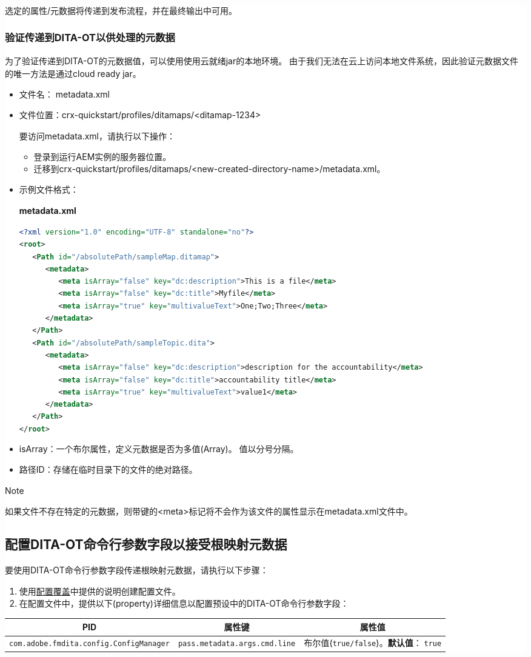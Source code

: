 
选定的属性/元数据将传递到发布流程，并在最终输出中可用。

### 验证传递到DITA-OT以供处理的元数据

为了验证传递到DITA-OT的元数据值，可以使用使用云就绪jar的本地环境。 由于我们无法在云上访问本地文件系统，因此验证元数据文件的唯一方法是通过cloud ready jar。

- 文件名： metadata.xml
- 文件位置：crx-quickstart/profiles/ditamaps/&lt;ditamap-1234\>

  要访问metadata.xml，请执行以下操作：

   - 登录到运行AEM实例的服务器位置。
   - 迁移到crx-quickstart/profiles/ditamaps/&lt;new-created-directory-name\>/metadata.xml。
- 示例文件格式：

  **metadata.xml**

  ```XML
  <?xml version="1.0" encoding="UTF-8" standalone="no"?>
  <root>
     <Path id="/absolutePath/sampleMap.ditamap">
        <metadata>
           <meta isArray="false" key="dc:description">This is a file</meta>
           <meta isArray="false" key="dc:title">Myfile</meta>
           <meta isArray="true" key="multivalueText">One;Two;Three</meta>
        </metadata>
     </Path>
     <Path id="/absolutePath/sampleTopic.dita">
        <metadata>
           <meta isArray="false" key="dc:description">description for the accountability</meta>
           <meta isArray="false" key="dc:title">accountability title</meta>
           <meta isArray="true" key="multivalueText">value1</meta>
        </metadata>
     </Path>
  </root>
  ```


- isArray：一个布尔属性，定义元数据是否为多值\(Array\)。 值以分号分隔。
- 路径ID：存储在临时目录下的文件的绝对路径。

>[!NOTE]
>
> 如果文件不存在特定的元数据，则带键的&lt;meta\>标记将不会作为该文件的属性显示在metadata.xml文件中。

## 配置DITA-OT命令行参数字段以接受根映射元数据

要使用DITA-OT命令行参数字段传递根映射元数据，请执行以下步骤：

1. 使用[配置覆盖](download-install-additional-config-override.md#)中提供的说明创建配置文件。
1. 在配置文件中，提供以下\(property\)详细信息以配置预设中的DITA-OT命令行参数字段：

| PID | 属性键 | 属性值 |
|---|------------|--------------|
| `com.adobe.fmdita.config.ConfigManager` | `pass.metadata.args.cmd.line` | 布尔值\(`true/false`\)。**默认值**： `true` |
